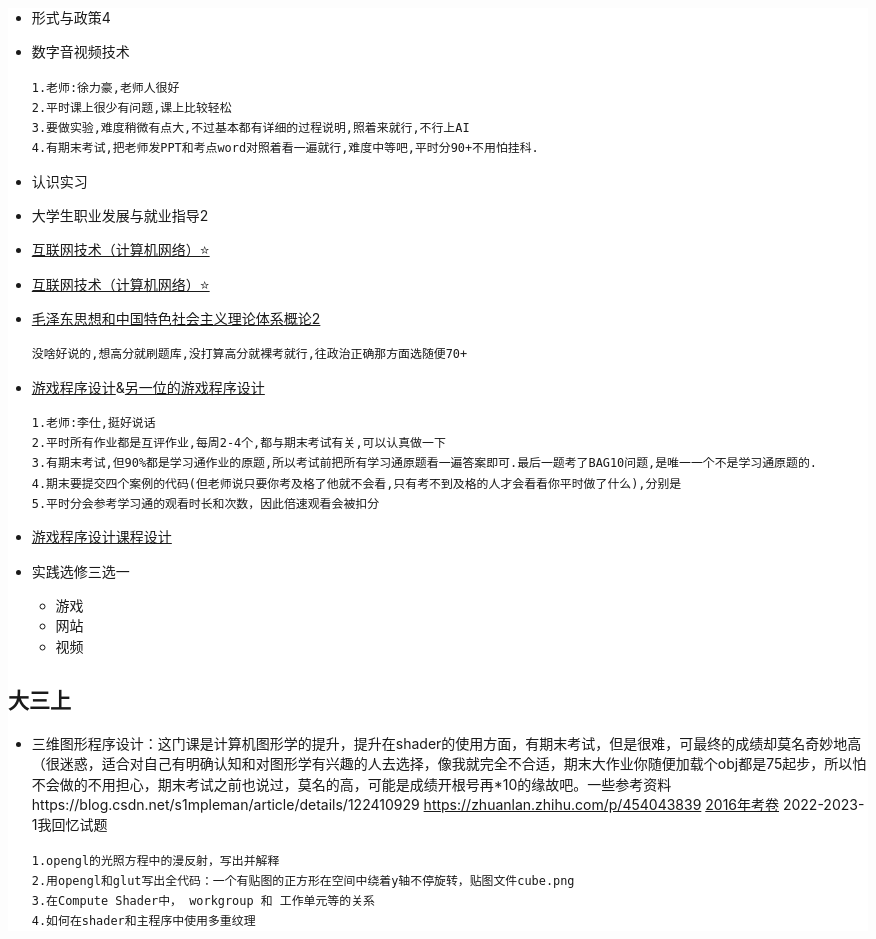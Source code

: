 - 形式与政策4

- 数字音视频技术

    ```
    1.老师:徐力豪,老师人很好
    2.平时课上很少有问题,课上比较轻松
    3.要做实验,难度稍微有点大,不过基本都有详细的过程说明,照着来就行,不行上AI
    4.有期末考试,把老师发PPT和考点word对照着看一遍就行,难度中等吧,平时分90+不用怕挂科.
    ```

    

- 认识实习

- 大学生职业发展与就业指导2

- [互联网技术（计算机网络）⭐](大二下/计算机网络)
- [互联网技术（计算机网络）⭐](https://github.com/windpupil/HDU-DigitalMediaTechnology/tree/main/%E4%BA%92%E8%81%94%E7%BD%91%E6%8A%80%E6%9C%AF)

- [毛泽东思想和中国特色社会主义理论体系概论2](大二下/毛概)

    ```
    没啥好说的,想高分就刷题库,没打算高分就裸考就行,往政治正确那方面选随便70+
    ```

    

- [游戏程序设计](大二下/游戏程序设计/游戏程序设计.md)&[另一位的游戏程序设计](https://github.com/HanhaiNotHai/GameProgamming)

    ```
    1.老师:李仕,挺好说话
    2.平时所有作业都是互评作业,每周2-4个,都与期末考试有关,可以认真做一下
    3.有期末考试,但90%都是学习通作业的原题,所以考试前把所有学习通原题看一遍答案即可.最后一题考了BAG10问题,是唯一一个不是学习通原题的.
    4.期末要提交四个案例的代码(但老师说只要你考及格了他就不会看,只有考不到及格的人才会看看你平时做了什么),分别是
    5.平时分会参考学习通的观看时长和次数，因此倍速观看会被扣分
    ```

    

- [游戏程序设计课程设计](大二下/游戏程序课程设计)


- 实践选修三选一
  - 游戏
  - 网站
  - 视频

## 大三上

- 三维图形程序设计：这门课是计算机图形学的提升，提升在shader的使用方面，有期末考试，但是很难，可最终的成绩却莫名奇妙地高（很迷惑，适合对自己有明确认知和对图形学有兴趣的人去选择，像我就完全不合适，期末大作业你随便加载个obj都是75起步，所以怕不会做的不用担心，期末考试之前也说过，莫名的高，可能是成绩开根号再*10的缘故吧。一些参考资料https://blog.csdn.net/s1mpleman/article/details/122410929 https://zhuanlan.zhihu.com/p/454043839 [2016年考卷](大三上/2016考卷.pdf) 2022-2023-1我回忆试题

  ```
  1.opengl的光照方程中的漫反射，写出并解释
  2.用opengl和glut写出全代码：一个有贴图的正方形在空间中绕着y轴不停旋转，贴图文件cube.png
  3.在Compute Shader中， workgroup 和 工作单元等的关系
  4.如何在shader和主程序中使用多重纹理
  ```
